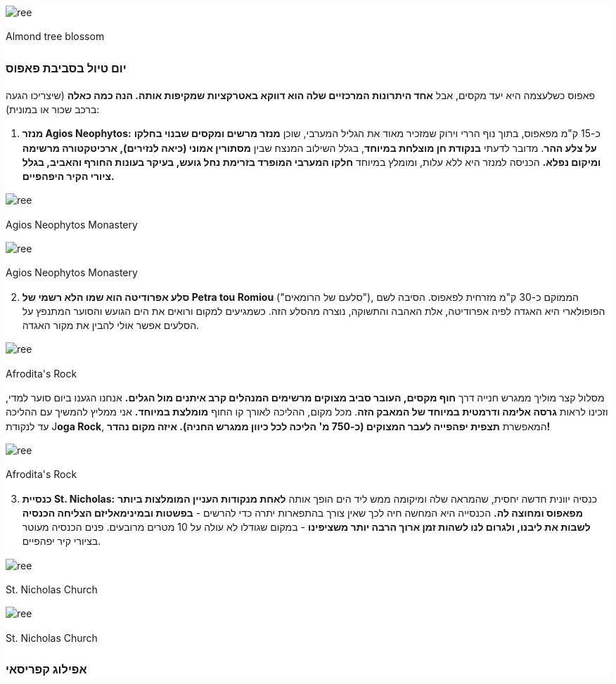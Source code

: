 ![ree](https://static.wixstatic.com/media/4e19df_60e4fe770ba64ca39a38bec58f60f5cb~mv2.jpg/v1/fill/w_147,h_98,al_c,q_80,usm_0.66_1.00_0.01,blur_2,enc_avif,quality_auto/4e19df_60e4fe770ba64ca39a38bec58f60f5cb~mv2.jpg)

Almond tree blossom

### **יום טיול בסביבת פאפוס**

פאפוס כשלעצמה היא יעד מקסים, אבל **אחד היתרונות המרכזיים שלה הוא דווקא באטרקציות שמקיפות אותה. הנה כמה כאלה** (שיצריכו הגעה ברכב שכור או במונית):

1. **מנזר Agios Neophytos:** כ-15 ק"מ מפאפוס, בתוך נוף הררי וירוק שמזכיר מאוד את הגליל המערבי, שוכן **מנזר מרשים ומקסים שבנוי בחלקו על צלע ההר**. מדובר לדעתי **בנקודת חן מוצלחת במיוחד**, בגלל השילוב המנצח שבין **מסתורין אמוני (כיאה לנזירים), ארכיטקטורה מרשימה ומיקום נפלא.** הכניסה למנזר היא ללא עלות, ומומלץ במיוחד **חלקו המערבי המופרד בזרימת נחל גועש, בעיקר בעונות החורף והאביב, בגלל ציורי הקיר היפהפיים.**

![ree](https://static.wixstatic.com/media/4e19df_57cd3e9f0efc493daa8381508752841b~mv2.jpg/v1/fill/w_147,h_98,al_c,q_80,usm_0.66_1.00_0.01,blur_2,enc_avif,quality_auto/4e19df_57cd3e9f0efc493daa8381508752841b~mv2.jpg)

Agios Neophytos Monastery

![ree](https://static.wixstatic.com/media/4e19df_5c2881c04dbc4505947b848e4b4ae53c~mv2.jpg/v1/fill/w_147,h_98,al_c,q_80,usm_0.66_1.00_0.01,blur_2,enc_avif,quality_auto/4e19df_5c2881c04dbc4505947b848e4b4ae53c~mv2.jpg)

Agios Neophytos Monastery

2. **סלע אפרודיטה הוא שמו הלא רשמי של Petra tou Romiou** ("סלעם של הרומאים"), הממוקם כ-30 ק"מ מזרחית לפאפוס. הסיבה לשם הפופולארי היא האגדה לפיה אפרודיטה, אלת האהבה והתשוקה, נוצרה מהסלע הזה. כשמגיעים למקום ורואים את הים הגועש והסוער המתנפץ על הסלעים אפשר אולי להבין את מקור האגדה.

![ree](https://static.wixstatic.com/media/4e19df_c5adc47ca3114952844d366077dbdcbb~mv2.jpg/v1/fill/w_147,h_98,al_c,q_80,usm_0.66_1.00_0.01,blur_2,enc_avif,quality_auto/4e19df_c5adc47ca3114952844d366077dbdcbb~mv2.jpg)

Afrodita's Rock

מסלול קצר מוליך ממגרש חנייה דרך **חוף מקסים, העובר סביב מצוקים מרשימים המנהלים קרב איתנים מול הגלים.** אנחנו הגענו ביום סוער למדי, וזכינו לראות **גרסה אלימה ודרמטית במיוחד של המאבק הזה**. מכל מקום, ההליכה לאורך קו החוף **מומלצת במיוחד.** אני ממליץ להמשיך עם ההליכה עד לנקודת J**oga Rock**, המאפשרת **תצפית יפהפייה לעבר המצוקים (כ-750 מ' הליכה לכל כיוון ממגרש החניה). איזה מקום נהדר!**

![ree](https://static.wixstatic.com/media/4e19df_c4e6ad23d47747e18b23d349b8fba245~mv2.jpg/v1/fill/w_147,h_98,al_c,q_80,usm_0.66_1.00_0.01,blur_2,enc_avif,quality_auto/4e19df_c4e6ad23d47747e18b23d349b8fba245~mv2.jpg)

Afrodita's Rock

3. **כנסיית St. Nicholas:** כנסיה יוונית חדשה יחסית, שהמראה שלה ומיקומה ממש ליד הים הופך אותה **לאחת מנקודות העניין המומלצות ביותר מפאפוס ומחוצה לה.** הכנסייה היא המחשה חיה לכך שאין צורך בהתפארות יתרה כדי להרשים - **בפשטות ובמינימאליזם הצליחה הכנסיה לשבות את ליבנו, ולגרום לנו לשהות זמן ארוך הרבה יותר משציפינו** - במקום שגודלו לא עולה על 10 מטרים מרובעים. פנים הכנסיה מעוטר בציורי קיר יפהפיים.

![ree](https://static.wixstatic.com/media/4e19df_3d7afe09a8e94d9f9c0709924dc6813d~mv2.jpg/v1/fill/w_147,h_98,al_c,q_80,usm_0.66_1.00_0.01,blur_2,enc_avif,quality_auto/4e19df_3d7afe09a8e94d9f9c0709924dc6813d~mv2.jpg)

St. Nicholas Church

![ree](https://static.wixstatic.com/media/4e19df_5d07385bd821498a8c1e0fe26755d765~mv2.jpg/v1/fill/w_147,h_98,al_c,q_80,usm_0.66_1.00_0.01,blur_2,enc_avif,quality_auto/4e19df_5d07385bd821498a8c1e0fe26755d765~mv2.jpg)

St. Nicholas Church

### **אפילוג קפריסאי**
